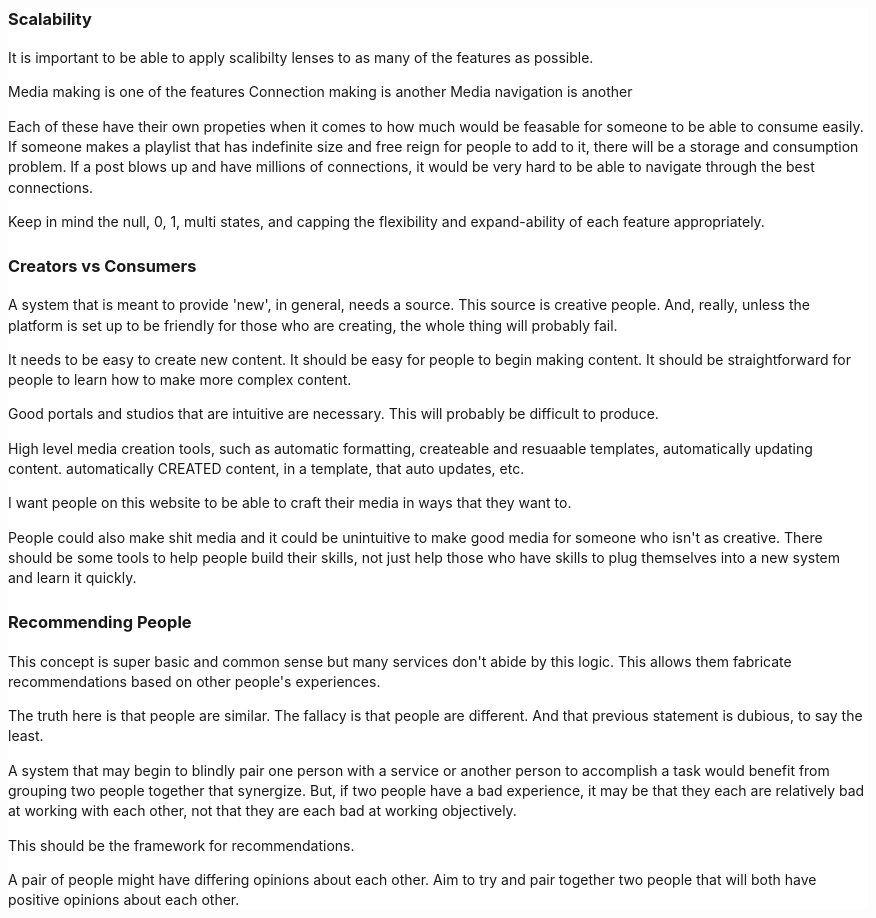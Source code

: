 ### Scalability

It is important to be able to apply scalibilty lenses to as many of the features as possible.

Media making is one of the features
Connection making is another
Media navigation is another

Each of these have their own propeties when it comes to how much would be feasable for someone to be able to consume easily. If someone makes a playlist that has indefinite size and free reign for people to add to it, there will be a storage and consumption problem. If a post blows up and have millions of connections, it would be very hard to be able to navigate through the best connections.

Keep in mind the null, 0, 1, multi states, and capping the flexibility and expand-ability of each feature appropriately.

### Creators vs Consumers

A system that is meant to provide 'new', in general, needs a source. This source is creative people. And, really, unless the platform is set up to be friendly for those who are creating, the whole thing will probably fail.

It needs to be easy to create new content. It should be easy for people to begin making content. It should be straightforward for people to learn how to make more complex content.

Good portals and studios that are intuitive are necessary. This will probably be difficult to produce.

High level media creation tools, such as automatic formatting, createable and resuaable templates, automatically updating content. automatically CREATED content, in a template, that auto updates, etc.

I want people on this website to be able to craft their media in ways that they want to.

People could also make shit media and it could be unintuitive to make good media
for someone who isn't as creative. There should be some tools to help people
build their skills, not just help those who have skills to plug themselves into
a new system and learn it quickly.

### Recommending People

This concept is super basic and common sense but many services don't abide by this logic. This allows them fabricate recommendations based on other people's experiences.

The truth here is that people are similar. The fallacy is that people are
different. And that previous statement is dubious, to say the least.

A system that may begin to blindly pair one person with a service or another person to accomplish a task would benefit from grouping two people together that synergize. But, if two people have a bad experience, it may be that they each are relatively bad at working with each other, not that they are each bad at working objectively.

This should be the framework for recommendations.

A pair of people might have differing opinions about each other. Aim to try and
pair together two people that will both have positive opinions about each other.
